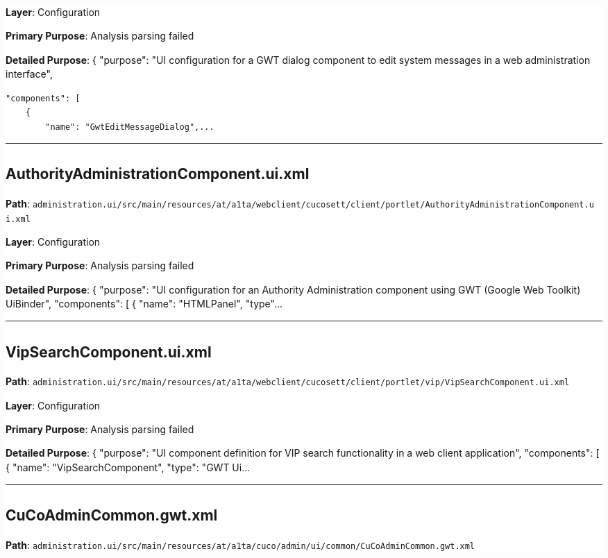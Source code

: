 **Layer**: Configuration

**Primary Purpose**: Analysis parsing failed

**Detailed Purpose**: {
    "purpose": "UI configuration for a GWT dialog component to edit system messages in a web administration interface",
    
    "components": [
        {
            "name": "GwtEditMessageDialog",...

---

## AuthorityAdministrationComponent.ui.xml

**Path**: `administration.ui/src/main/resources/at/a1ta/webclient/cucosett/client/portlet/AuthorityAdministrationComponent.ui.xml`

**Layer**: Configuration

**Primary Purpose**: Analysis parsing failed

**Detailed Purpose**: {
    "purpose": "UI configuration for an Authority Administration component using GWT (Google Web Toolkit) UiBinder",
    "components": [
        {
            "name": "HTMLPanel",
            "type"...

---

## VipSearchComponent.ui.xml

**Path**: `administration.ui/src/main/resources/at/a1ta/webclient/cucosett/client/portlet/vip/VipSearchComponent.ui.xml`

**Layer**: Configuration

**Primary Purpose**: Analysis parsing failed

**Detailed Purpose**: {
    "purpose": "UI component definition for VIP search functionality in a web client application",
    "components": [
        {
            "name": "VipSearchComponent",
            "type": "GWT Ui...

---

## CuCoAdminCommon.gwt.xml

**Path**: `administration.ui/src/main/resources/at/a1ta/cuco/admin/ui/common/CuCoAdminCommon.gwt.xml`
